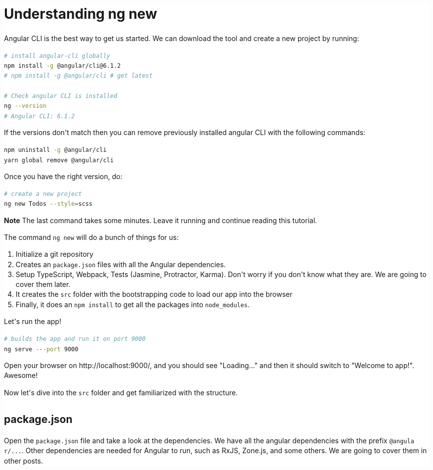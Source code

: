 # Understanding ng new

Angular CLI is the best way to get us started. We can download the tool and create a new project by running:

```bash
# install angular-cli globally
npm install -g @angular/cli@6.1.2
# npm install -g @angular/cli # get latest

# Check angular CLI is installed
ng --version
# Angular CLI: 6.1.2
```
If the versions don't match then you can remove previously installed angular CLI with the following commands:
```bash
npm uninstall -g @angular/cli
yarn global remove @angular/cli
```
Once you have the right version, do:

```bash
# create a new project
ng new Todos --style=scss
```

**Note** The last command takes some minutes. Leave it running and continue reading this tutorial.

The command `ng new` will do a bunch of things for us:

 1. Initialize a git repository
 1. Creates an `package.json` files with all the Angular dependencies.
 1. Setup TypeScript, Webpack, Tests (Jasmine, Protractor, Karma). Don't worry if you don't know what they are. We are going to cover them later.
 1. It creates the `src` folder with the bootstrapping code to load our app into the browser
 1. Finally, it does an `npm install` to get all the packages into `node_modules`.

Let's run the app!

```bash
# builds the app and run it on port 9000
ng serve ---port 9000
```

Open your browser on http://localhost:9000/, and you should see "Loading..." and then it should switch to "Welcome to app!". Awesome!

Now let's dive into the `src` folder and get familiarized with the structure.

## package.json

Open the `package.json` file and take a look at the dependencies. We have all the angular dependencies with the prefix `@angular/...`. Other dependencies are needed for Angular to run, such as RxJS, Zone.js, and some others. We are going to cover them in other posts.
